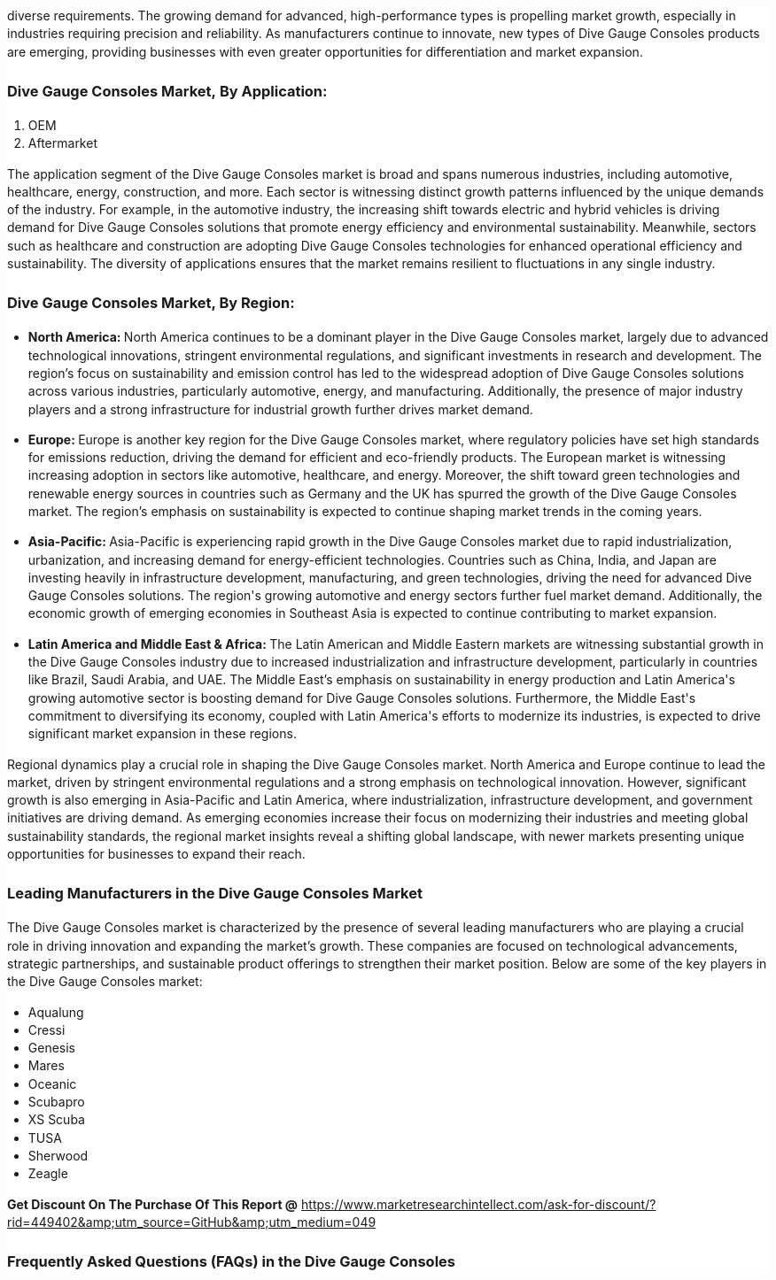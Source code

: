 diverse requirements. The growing demand for advanced, high-performance types is propelling market growth, especially in industries requiring precision and reliability. As manufacturers continue to innovate, new types of Dive Gauge Consoles products are emerging, providing businesses with even greater opportunities for differentiation and market expansion.</p><h3>Dive Gauge Consoles Market,&nbsp;By Application:</h3><ol><li>OEM<li> Aftermarket</li></ol><p>The application segment of the Dive Gauge Consoles market is broad and spans numerous industries, including automotive, healthcare, energy, construction, and more. Each sector is witnessing distinct growth patterns influenced by the unique demands of the industry. For example, in the automotive industry, the increasing shift towards electric and hybrid vehicles is driving demand for Dive Gauge Consoles solutions that promote energy efficiency and environmental sustainability. Meanwhile, sectors such as healthcare and construction are adopting Dive Gauge Consoles technologies for enhanced operational efficiency and sustainability. The diversity of applications ensures that the market remains resilient to fluctuations in any single industry.</p><h3>Dive Gauge Consoles Market, By Region:</h3><ul><li><p><strong>North America:&nbsp;</strong>North America continues to be a dominant player in the Dive Gauge Consoles market, largely due to advanced technological innovations, stringent environmental regulations, and significant investments in research and development. The region&rsquo;s focus on sustainability and emission control has led to the widespread adoption of Dive Gauge Consoles solutions across various industries, particularly automotive, energy, and manufacturing. Additionally, the presence of major industry players and a strong infrastructure for industrial growth further drives market demand.</p></li><li><p><strong><strong>Europe:&nbsp;</strong></strong>Europe is another key region for the Dive Gauge Consoles market, where regulatory policies have set high standards for emissions reduction, driving the demand for efficient and eco-friendly products. The European market is witnessing increasing adoption in sectors like automotive, healthcare, and energy. Moreover, the shift toward green technologies and renewable energy sources in countries such as Germany and the UK has spurred the growth of the Dive Gauge Consoles market. The region&rsquo;s emphasis on sustainability is expected to continue shaping market trends in the coming years.</p></li><li><p><strong><strong>Asia-Pacific:&nbsp;</strong></strong>Asia-Pacific is experiencing rapid growth in the Dive Gauge Consoles market due to rapid industrialization, urbanization, and increasing demand for energy-efficient technologies. Countries such as China, India, and Japan are investing heavily in infrastructure development, manufacturing, and green technologies, driving the need for advanced Dive Gauge Consoles solutions. The region's growing automotive and energy sectors further fuel market demand. Additionally, the economic growth of emerging economies in Southeast Asia is expected to continue contributing to market expansion.</p></li><li><p><strong><strong>Latin America and Middle East &amp; Africa:&nbsp;</strong></strong>The Latin American and Middle Eastern markets are witnessing substantial growth in the Dive Gauge Consoles industry due to increased industrialization and infrastructure development, particularly in countries like Brazil, Saudi Arabia, and UAE. The Middle East&rsquo;s emphasis on sustainability in energy production and Latin America's growing automotive sector is boosting demand for Dive Gauge Consoles solutions. Furthermore, the Middle East's commitment to diversifying its economy, coupled with Latin America's efforts to modernize its industries, is expected to drive significant market expansion in these regions.</p></li></ul><p>Regional dynamics play a crucial role in shaping the Dive Gauge Consoles market. North America and Europe continue to lead the market, driven by stringent environmental regulations and a strong emphasis on technological innovation. However, significant growth is also emerging in Asia-Pacific and Latin America, where industrialization, infrastructure development, and government initiatives are driving demand. As emerging economies increase their focus on modernizing their industries and meeting global sustainability standards, the regional market insights reveal a shifting global landscape, with newer markets presenting unique opportunities for businesses to expand their reach.</p><h3><strong>Leading Manufacturers in the Dive Gauge Consoles Market</strong></h3><p>The Dive Gauge Consoles market is characterized by the presence of several leading manufacturers who are playing a crucial role in driving innovation and expanding the market&rsquo;s growth. These companies are focused on technological advancements, strategic partnerships, and sustainable product offerings to strengthen their market position. Below are some of the key players in the Dive Gauge Consoles market:</p></div><div class="article-main__content" data-test-id="publishing-text-block"><ul><li><span class="">Aqualung<li> Cressi<li> Genesis<li> Mares<li> Oceanic<li> Scubapro<li> XS Scuba<li> TUSA<li> Sherwood<li> Zeagle</span></li></ul></div><div class="article-main__content" data-test-id="publishing-text-block"><p><span class="font-[700]"><strong>Get Discount On The Purchase Of This Report @</strong> <a href="https://www.marketresearchintellect.com/ask-for-discount/?rid=449402&amp;utm_source=GitHub&amp;utm_medium=049" data-fr-linked="true">https://www.marketresearchintellect.com/ask-for-discount/?rid=449402&amp;utm_source=GitHub&amp;utm_medium=049</a></span></p></div><div class="article-main__content" data-test-id="publishing-text-block"><h3><strong>Frequently Asked Questions (FAQs) in the Dive Gauge Consoles